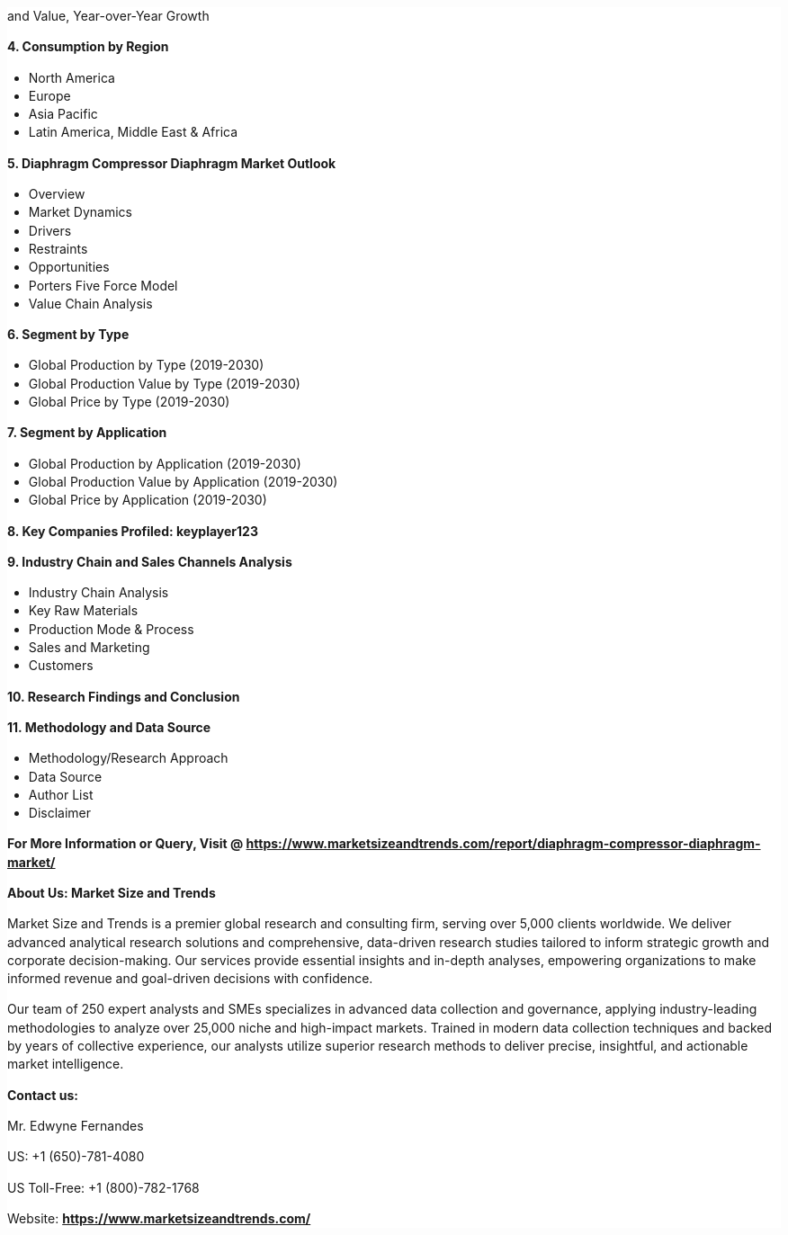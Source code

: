 and Value, Year-over-Year Growth</li></ul><p><strong>4. Consumption by Region</strong></p><ul><li>North America</li><li>Europe</li><li>Asia Pacific</li><li>Latin America, Middle East &amp; Africa</li></ul><p><strong>5. Diaphragm Compressor Diaphragm Market Outlook</strong></p><ul><li>Overview</li><li>Market Dynamics</li><li>Drivers</li><li>Restraints</li><li>Opportunities</li><li>Porters Five Force Model</li><li>Value Chain Analysis&nbsp;</li></ul><p><strong>6. Segment by Type</strong></p><ul><li>Global Production by Type (2019-2030)</li><li>Global Production Value by Type (2019-2030)</li><li>Global Price by Type (2019-2030)</li></ul><p><strong>7. Segment by Application</strong></p><ul><li>Global Production by Application (2019-2030)</li><li>Global Production Value by Application (2019-2030)</li><li>Global Price by Application (2019-2030)</li></ul><p><strong>8. Key Companies Profiled: keyplayer123</strong></p><p><strong>9. Industry Chain and Sales Channels Analysis</strong></p><ul><li>Industry Chain Analysis</li><li>Key Raw Materials</li><li>Production Mode &amp; Process</li><li>Sales and Marketing</li><li>Customers</li></ul><p><strong>10. Research Findings and Conclusion</strong></p><p><strong>11. Methodology and Data Source</strong></p><ul><li>Methodology/Research Approach</li><li>Data Source</li><li>Author List</li><li>Disclaimer</li></ul></p><p><strong>For More Information or Query, Visit @ <a href="https://www.marketsizeandtrends.com/report/diaphragm-compressor-diaphragm-market/">https://www.marketsizeandtrends.com/report/diaphragm-compressor-diaphragm-market/</a></strong></p><p><strong>About Us: Market Size and Trends</strong></p><p>Market Size and Trends is a premier global research and consulting firm, serving over 5,000 clients worldwide. We deliver advanced analytical research solutions and comprehensive, data-driven research studies tailored to inform strategic growth and corporate decision-making. Our services provide essential insights and in-depth analyses, empowering organizations to make informed revenue and goal-driven decisions with confidence.</p><p>Our team of 250 expert analysts and SMEs specializes in advanced data collection and governance, applying industry-leading methodologies to analyze over 25,000 niche and high-impact markets. Trained in modern data collection techniques and backed by years of collective experience, our analysts utilize superior research methods to deliver precise, insightful, and actionable market intelligence.</p><p><strong>Contact us:</strong></p><p>Mr. Edwyne Fernandes</p><p>US: +1 (650)-781-4080</p><p>US Toll-Free: +1 (800)-782-1768</p><p>Website: <strong><a href="https://www.marketsizeandtrends.com/">https://www.marketsizeandtrends.com/</a></strong></p>
